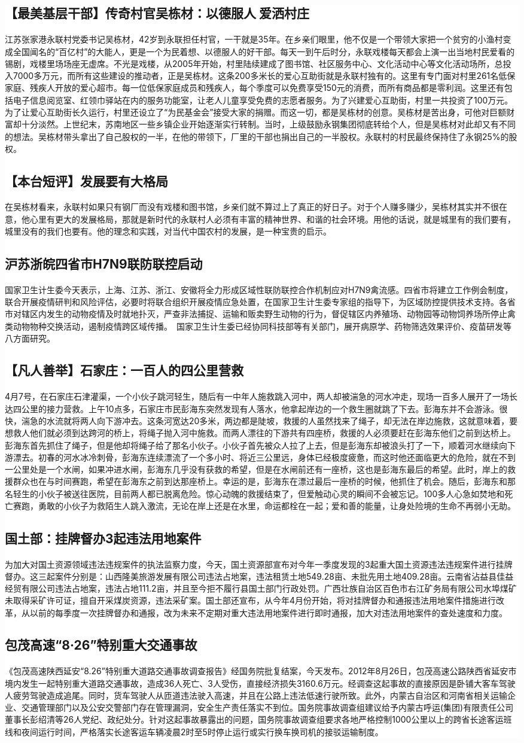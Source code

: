 
## 【最美基层干部】传奇村官吴栋材：以德服人 爱洒村庄


江苏张家港永联村党委书记吴栋材，42岁到永联担任村官，一干就是35年。在乡亲们眼里，他不仅是一个带领大家把一个贫穷的小渔村变成全国闻名的“百亿村”的大能人，更是一个为民着想、以德服人的好干部。每天一到午后时分，永联戏楼每天都会上演一出当地村民爱看的锡剧，戏楼里场场座无虚席。不光是戏楼，从2005年开始，村里陆续建成了图书馆、社区服务中心、文化活动中心等文化活动场所，总投入7000多万元，而所有这些建设的推动者，正是吴栋材。这条200多米长的爱心互助街就是永联村独有的。这里有专门面对村里261名低保家庭、残疾人开放的爱心超市。每一位低保家庭成员和残疾人，每个季度可以免费享受150元的消费，而所有商品都是零利润。这里还有包括电子信息阅览室、红领巾驿站在内的服务功能室，让老人儿童享受免费的志愿者服务。为了兴建爱心互助街，村里一共投资了100万元。为了让爱心互助街长久运行，村里还设立了“为民基金会”接受大家的捐赠。而这一切，都是吴栋材的创意。吴栋材是苦出身，可他对巨额财富却十分淡然。上世纪末，苏南地区一些乡镇企业开始逐渐实行转制。当时，上级鼓励永钢集团彻底转给个人，但是吴栋材对此却又有不同的想法。吴栋材带头拿出了自己股权的一半，在他的带领下，厂里的干部也捐出自己的一半股权。永联村的村民最终保持住了永钢25%的股权。


## 【本台短评】发展要有大格局


在吴栋材看来，永联村如果只有钢厂而没有戏楼和图书馆，乡亲们就不算过上了真正的好日子。对于个人赚多赚少，吴栋材其实并不很在意，他心里有更大的发展格局，那就是新时代的永联村人必须有丰富的精神世界、和谐的社会环境。用他的话说，就是城里有的我们要有，城里没有的我们也要有。他的理念和实践，对当代中国农村的发展，是一种宝贵的启示。


## 沪苏浙皖四省市H7N9联防联控启动


国家卫生计生委今天表示，上海、江苏、浙江、安徽将全力形成区域性联防联控合作机制应对H7N9禽流感。四省市将建立工作例会制度，联合开展疫情研判和风险评估，必要时将联合组织开展疫情应急处置，在国家卫生计生委专家组的指导下，为区域防控提供技术支持。各省市对辖区内发生的动物疫情及时就地扑灭，严查非法捕捉、运输和贩卖野生动物的行为，督促辖区内养殖场、动物园等动物饲养场所停止禽类动物物种交换活动，遏制疫情跨区域传播。　国家卫生计生委已经协同科技部等有关部门，展开病原学、药物筛选效果评价、疫苗研发等八方面研究。


## 【凡人善举】石家庄：一百人的四公里营救


4月7号，在石家庄石津灌渠，一个小伙子跳河轻生，随后有一中年人施救跳入河中，两人却被湍急的河水冲走，现场一百多人展开了一场长达四公里的接力营救。上午10点多，石家庄市民彭海东突然发现有人落水，他拿起岸边的一个救生圈就跳了下去。彭海东并不会游泳。很快，湍急的水流就将两人向下游冲去。这条河宽达20多米，两边都是陡坡，救援的人虽然找来了绳子，却无法在岸边施救，这就意味着，要想救人他们就必须到达跨河的桥上，将绳子抛入河中施救。而两人漂往的下游共有四座桥，救援的人必须要赶在彭海东他们之前到达桥上。彭海东首先抓住了绳子，但是他却将绳子给了那名小伙子。小伙子首先被众人拉了上去，但是彭海东却被浪头打了一下，顺着河水继续向下游漂去。初春的河水冰冷刺骨，彭海东连续漂流了一个多小时、将近三公里远，身体已经极度疲惫，而这时他还面临更大的危险，就在不到一公里处是一个水闸，如果冲进水闸，彭海东几乎没有获救的希望，但是在水闸前还有一座桥，这也是彭海东最后的希望。此时，岸上的救援群众也在与时间赛跑，希望在彭海东之前到达那座桥上。幸运的是，彭海东在漂过最后一座桥的时候，他抓住了机会。随后，彭海东和那名轻生的小伙子被送往医院，目前两人都已脱离危险。惊心动魄的救援结束了，但爱触动心灵的瞬间不会被忘记。100多人心急如焚地和死亡赛跑，勇敢的小伙子为救陌生人跳入激流，无论在岸上还是在水里，命运都栓在一起；爱和善的能量，让身处险境的生命不再弱小无助。


## 国土部：挂牌督办3起违法用地案件


为加大对国土资源领域违法违规案件的执法监察力度，今天，国土资源部宣布对今年一季度发现的3起重大国土资源违法违规案件进行挂牌督办。这三起案件分别是：山西隆美旅游发展有限公司违法占地案，违法租赁土地549.28亩、未批先用土地409.28亩。云南省沾益县佳益经贸有限公司违法占地案，违法占地111.2亩，并且至今拒不履行县国土部门行政处罚。广西壮族自治区百色市右江矿务局有限公司水埠煤矿未取得采矿许可证，擅自开采煤炭资源，违法采矿案。国土部还宣布，从今年4月份开始，将对挂牌督办和通报违法用地案件措施进行改革，从以前的每季度一次挂牌督办和通报，改为未来不定期对重大违法用地案件进行即时通报，加大对违法用地案件的查处速度和力度。


## 包茂高速“8·26”特别重大交通事故


《包茂高速陕西延安“8.26”特别重大道路交通事故调查报告》经国务院批复结案，今天发布。2012年8月26日，包茂高速公路陕西省延安市境内发生一起特别重大道路交通事故，造成36人死亡、3人受伤，直接经济损失3160.6万元。经调查这起事故的直接原因是卧铺大客车驾驶人疲劳驾驶造成追尾。同时，货车驾驶人从匝道违法驶入高速，并且在公路上违法低速行驶所致。此外，内蒙古自治区和河南省相关运输企业、交通管理部门以及公安交警部门存在管理漏洞，安全生产责任落实不到位。国务院事故调查组建议给予内蒙古呼运(集团)有限责任公司董事长彭绍清等26人党纪、政纪处分。针对这起事故暴露出的问题，国务院事故调查组要求各地严格控制1000公里以上的跨省长途客运班线和夜间运行时间，严格落实长途客运车辆凌晨2时至5时停止运行或实行换车换司机的接驳运输制度。
